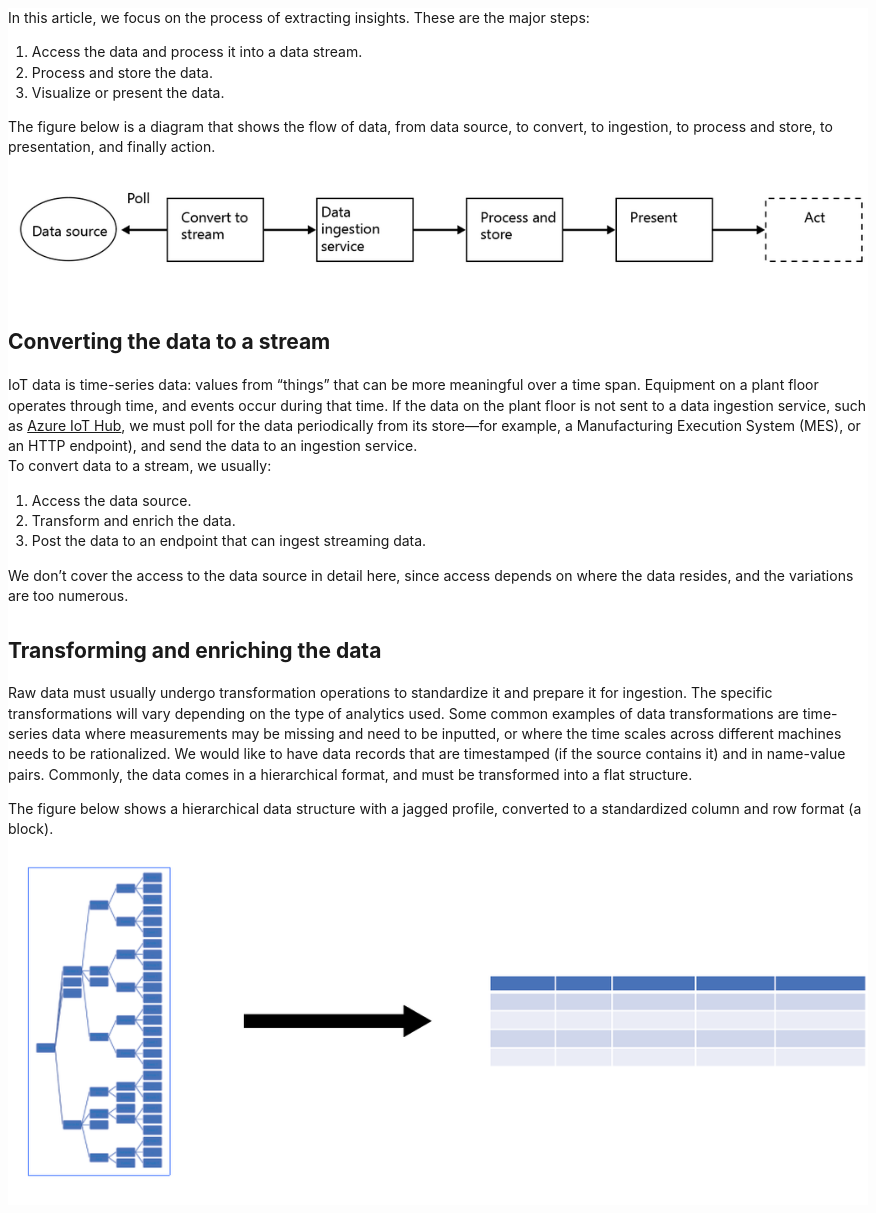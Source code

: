 In this article, we focus on the process of extracting insights. These are the major steps:

1. Access the data and process it into a data stream.
2. Process and store the data.
3. Visualize or present the data. 

The figure below is a diagram that shows the flow of data, from data source, to convert, to ingestion, to process and store, to presentation, and finally action.

![Data fow: source to ingestion to presentation to action.](assets/extracting-insights-from-iot/data-flow.png)

## Converting the data to a stream

IoT data is time-series data: values from “things” that can be more meaningful over a time span. Equipment on a plant floor operates through time, and events occur during that time. If the data on the plant floor is not sent to a data ingestion service, such as [Azure IoT Hub](https://docs.microsoft.com/azure/iot-hub/?WT.mc_id=iotinsightssoln-docs-ercenk), we must poll for the data periodically from its store—for  example, a Manufacturing Execution System (MES), or an HTTP endpoint), and send the data to an ingestion service.  
To convert data to a stream, we usually:

1. Access the data source.
2. Transform and enrich the data.
3. Post the data to an endpoint that can ingest streaming data.

We don’t cover the access to the data source in detail here, since access depends on where the data resides,  and the variations are too numerous.

## Transforming and enriching the data

Raw data must usually undergo transformation operations to standardize it and prepare it for ingestion.  The specific transformations will vary depending on the type of analytics used.  Some common examples of data transformations are time-series data where measurements may be missing and need to be inputted, or where the time scales across different machines needs to be rationalized.  We would like to have data records that are timestamped (if the source contains it) and in name-value pairs. Commonly, the data comes in a hierarchical format, and must be transformed into a flat structure.

The figure below shows a hierarchical data structure with a jagged profile, converted to a standardized column and row format (a block).

![Data shape from hierarchical to flat.](assets/extracting-insights-from-iot/hierarchy-to-flat.png)
